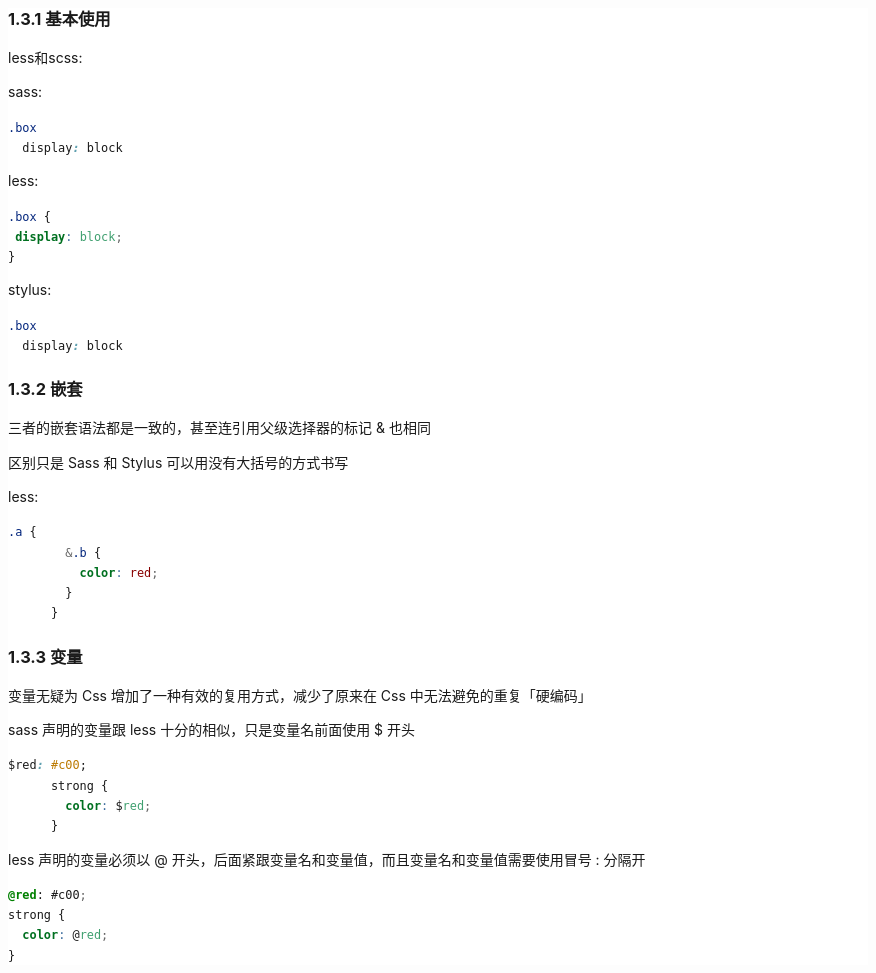 ### 1.3.1 基本使用

less和scss:

sass:

```css
.box
  display: block
```

less:

```css
.box {
 display: block;
}
```

stylus:

```css
.box
  display: block
```

### 1.3.2 嵌套

三者的嵌套语法都是⼀致的，甚⾄连引⽤⽗级选择器的标记 & 也相同

区别只是 Sass 和 Stylus 可以⽤没有⼤括号的⽅式书写

less:

```css
.a {
        &.b {
          color: red;
        }
      }
```

### 1.3.3 变量

变量⽆疑为 Css 增加了⼀种有效的复⽤⽅式，减少了原来在 Css 中⽆法避免的重复「硬编码」

sass 声明的变量跟 less ⼗分的相似，只是变量名前⾯使⽤ $ 开头

```css
$red: #c00;
      strong {
        color: $red;
      }
```

less 声明的变量必须以 @ 开头，后⾯紧跟变量名和变量值，⽽且变量名和变量值需要使⽤冒号 : 分隔开

```css
@red: #c00;
strong {
  color: @red;
}
```
